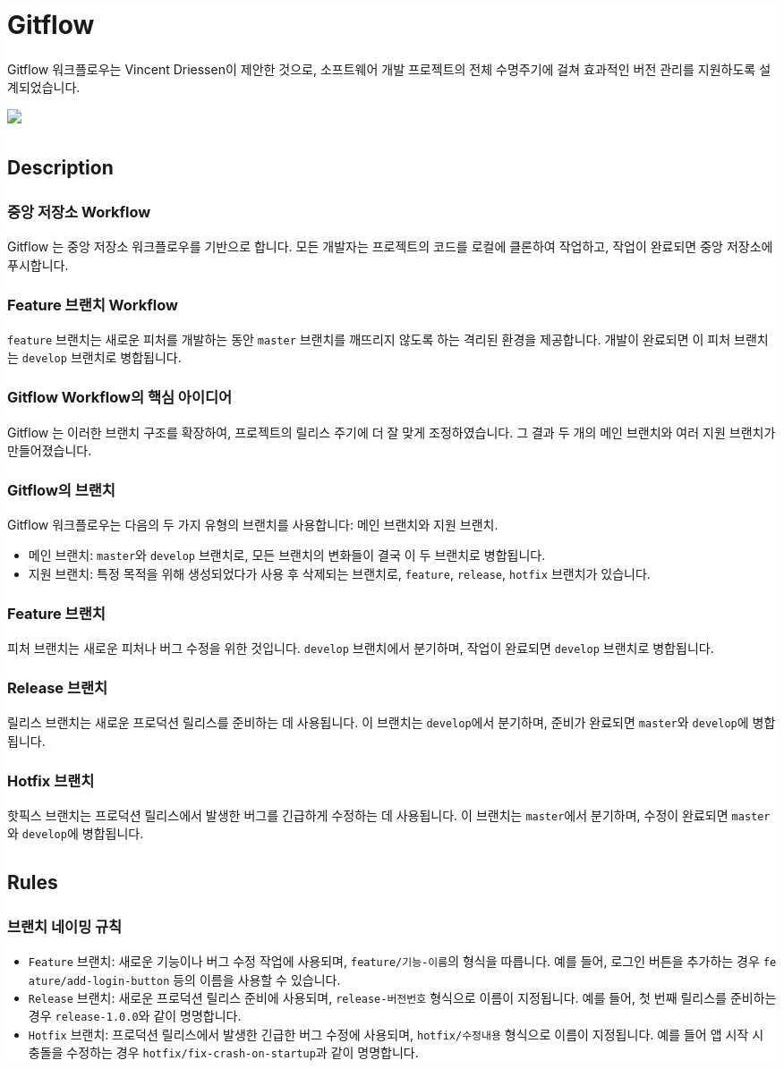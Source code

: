 # Gitflow

Gitflow 워크플로우는 Vincent Driessen이 제안한 것으로, 소프트웨어 개발 프로젝트의 전체 수명주기에 걸쳐 효과적인 버전 관리를 지원하도록 설계되었습니다.

<img src="https://techblog.woowahan.com/wp-content/uploads/img/2017-10-30/git-flow_overall_graph.png" width="700" />

## Description

### 중앙 저장소 Workflow

Gitflow 는 중앙 저장소 워크플로우를 기반으로 합니다. 모든 개발자는 프로젝트의 코드를 로컬에 클론하여 작업하고, 작업이 완료되면 중앙 저장소에 푸시합니다.

### Feature 브랜치 Workflow

`feature` 브랜치는 새로운 피처를 개발하는 동안 `master` 브랜치를 깨뜨리지 않도록 하는 격리된 환경을 제공합니다. 개발이 완료되면 이 피처 브랜치는 `develop` 브랜치로 병합됩니다.

### Gitflow Workflow의 핵심 아이디어

Gitflow 는 이러한 브랜치 구조를 확장하여, 프로젝트의 릴리스 주기에 더 잘 맞게 조정하였습니다. 그 결과 두 개의 메인 브랜치와 여러 지원 브랜치가 만들어졌습니다.

### Gitflow의 브랜치

Gitflow 워크플로우는 다음의 두 가지 유형의 브랜치를 사용합니다: 메인 브랜치와 지원 브랜치.

- 메인 브랜치: `master`와 `develop` 브랜치로, 모든 브랜치의 변화들이 결국 이 두 브랜치로 병합됩니다.
- 지원 브랜치: 특정 목적을 위해 생성되었다가 사용 후 삭제되는 브랜치로, `feature`, `release`, `hotfix` 브랜치가 있습니다.

### Feature 브랜치

피처 브랜치는 새로운 피처나 버그 수정을 위한 것입니다. `develop` 브랜치에서 분기하며, 작업이 완료되면 `develop` 브랜치로 병합됩니다.

### Release 브랜치

릴리스 브랜치는 새로운 프로덕션 릴리스를 준비하는 데 사용됩니다. 이 브랜치는 `develop`에서 분기하며, 준비가 완료되면 `master`와 `develop`에 병합됩니다.

### Hotfix 브랜치

핫픽스 브랜치는 프로덕션 릴리스에서 발생한 버그를 긴급하게 수정하는 데 사용됩니다. 이 브랜치는 `master`에서 분기하며, 수정이 완료되면 `master`와 `develop`에 병합됩니다.

## Rules

### 브랜치 네이밍 규칙

- `Feature` 브랜치: 새로운 기능이나 버그 수정 작업에 사용되며, `feature/기능-이름`의 형식을 따릅니다. 예를 들어, 로그인 버튼을 추가하는 경우 `feature/add-login-button` 등의 이름을 사용할 수 있습니다.
- `Release` 브랜치: 새로운 프로덕션 릴리스 준비에 사용되며, `release-버전번호` 형식으로 이름이 지정됩니다. 예를 들어, 첫 번째 릴리스를 준비하는 경우 `release-1.0.0`와 같이 명명합니다.
- `Hotfix` 브랜치: 프로덕션 릴리스에서 발생한 긴급한 버그 수정에 사용되며, `hotfix/수정내용` 형식으로 이름이 지정됩니다. 예를 들어 앱 시작 시 충돌을 수정하는 경우 `hotfix/fix-crash-on-startup`과 같이 명명합니다.
